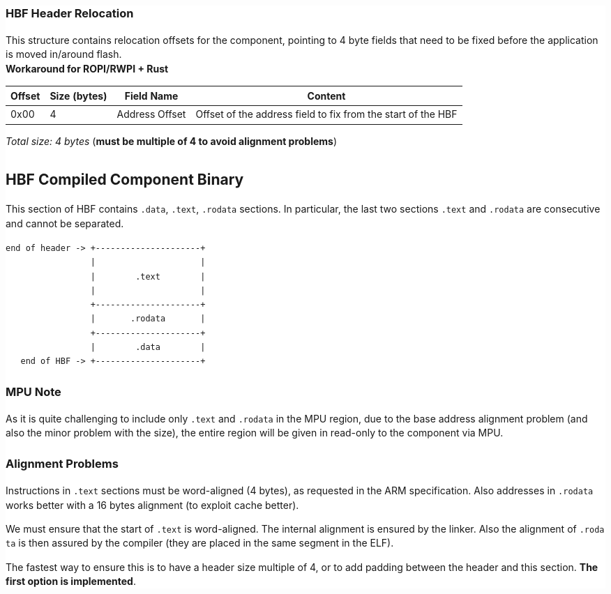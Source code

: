 
### HBF Header Relocation
This structure contains relocation offsets for the component, pointing to 4 byte fields that need to be fixed before the application is moved in/around flash.  
**Workaround for ROPI/RWPI + Rust**

Offset    | Size (bytes)  |  Field Name        |    Content    |
----------|---------------|--------------------|---------------|
0x00      |       4       | Address Offset     | Offset of the address field to fix from the start of the HBF

*Total size: 4 bytes* (**must be multiple of 4 to avoid alignment problems**)

## HBF Compiled Component Binary
This section of HBF contains `.data`, `.text`, `.rodata`  sections.
In particular, the last two sections `.text` and `.rodata` are consecutive and cannot be separated.

```
end of header -> +---------------------+
                 |                     |
                 |        .text        |
                 |                     |
                 +---------------------+
                 |       .rodata       |
                 +---------------------+
                 |        .data        |
   end of HBF -> +---------------------+
```

### MPU Note
As it is quite challenging to include only `.text` and `.rodata` in the MPU region, due to the base address alignment problem (and also the minor problem with the size), the entire region will be given in read-only to the component via MPU.

### Alignment Problems
Instructions in `.text` sections must be word-aligned (4 bytes), as requested in the ARM specification. Also addresses in `.rodata` works better with a 16 bytes alignment (to exploit cache better).

We must ensure that the start of `.text` is word-aligned. The internal alignment is ensured by the linker. Also the alignment of `.rodata` is then assured by the compiler (they are placed in the same segment in the ELF).

The fastest way to ensure this is to have a header size multiple of 4, or to add padding between the header and this section. **The first option is implemented**.